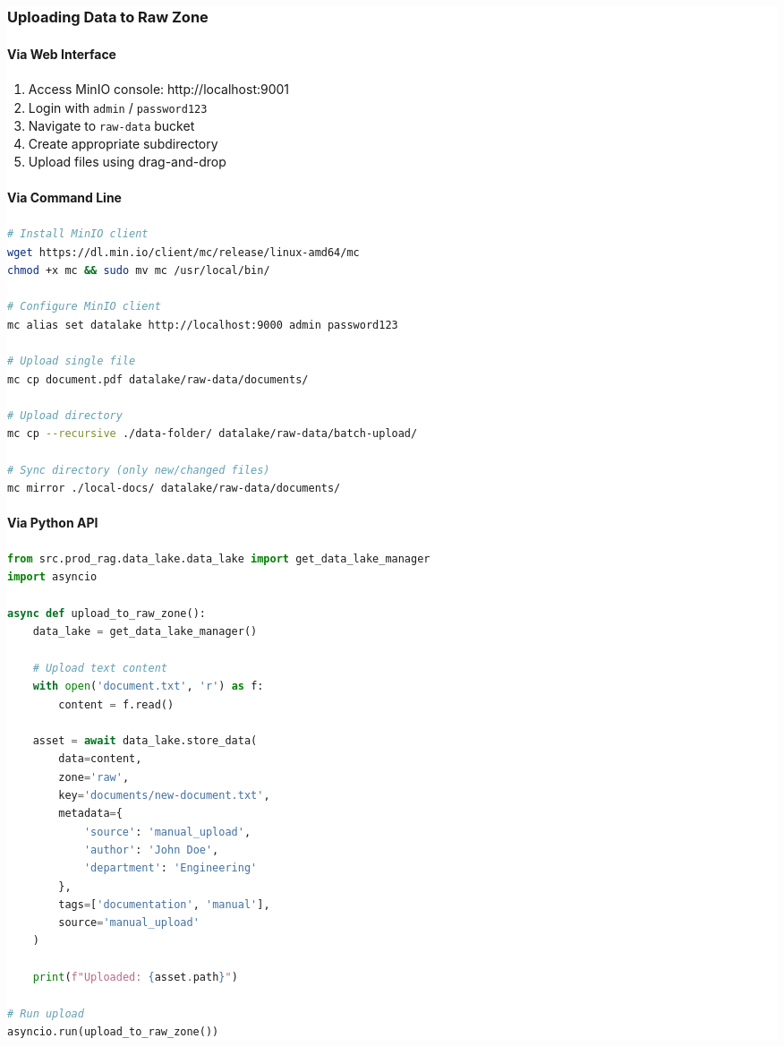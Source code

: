 ### Uploading Data to Raw Zone

#### Via Web Interface

1. Access MinIO console: http://localhost:9001
2. Login with `admin` / `password123`
3. Navigate to `raw-data` bucket
4. Create appropriate subdirectory
5. Upload files using drag-and-drop

#### Via Command Line

```bash
# Install MinIO client
wget https://dl.min.io/client/mc/release/linux-amd64/mc
chmod +x mc && sudo mv mc /usr/local/bin/

# Configure MinIO client
mc alias set datalake http://localhost:9000 admin password123

# Upload single file
mc cp document.pdf datalake/raw-data/documents/

# Upload directory
mc cp --recursive ./data-folder/ datalake/raw-data/batch-upload/

# Sync directory (only new/changed files)
mc mirror ./local-docs/ datalake/raw-data/documents/
```

#### Via Python API

```python
from src.prod_rag.data_lake.data_lake import get_data_lake_manager
import asyncio

async def upload_to_raw_zone():
    data_lake = get_data_lake_manager()
    
    # Upload text content
    with open('document.txt', 'r') as f:
        content = f.read()
    
    asset = await data_lake.store_data(
        data=content,
        zone='raw',
        key='documents/new-document.txt',
        metadata={
            'source': 'manual_upload',
            'author': 'John Doe',
            'department': 'Engineering'
        },
        tags=['documentation', 'manual'],
        source='manual_upload'
    )
    
    print(f"Uploaded: {asset.path}")

# Run upload
asyncio.run(upload_to_raw_zone())
```
